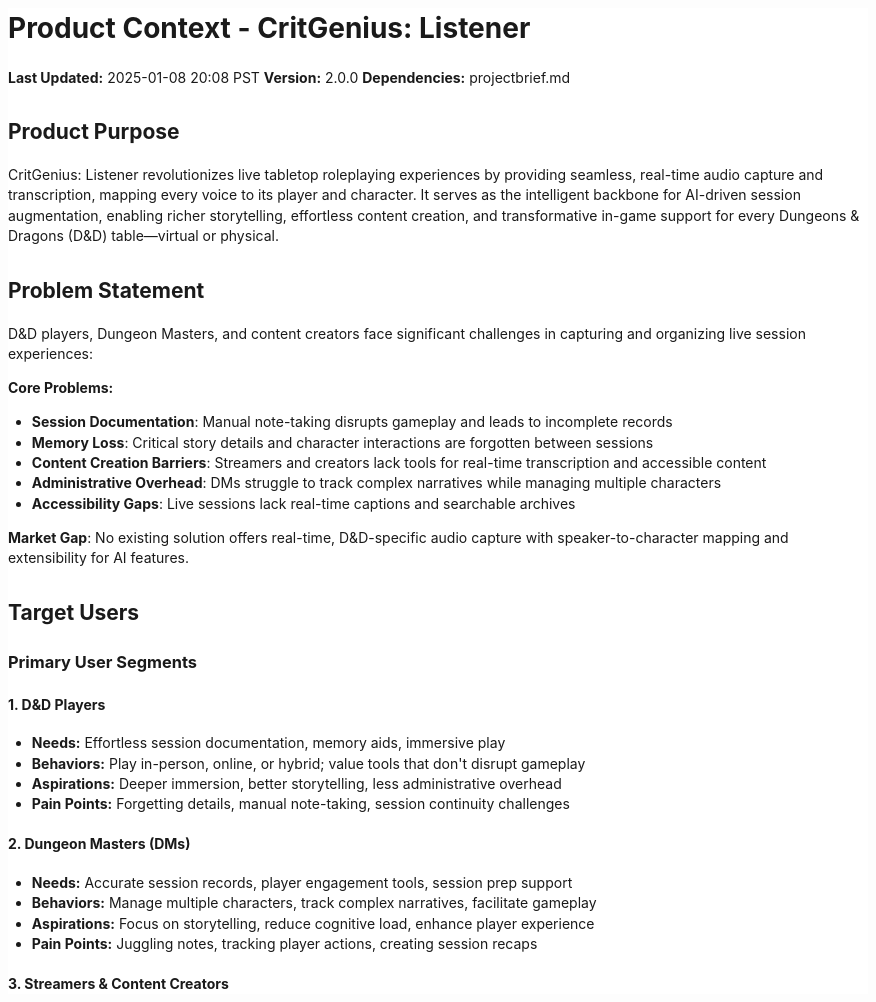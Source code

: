 # Product Context - CritGenius: Listener

**Last Updated:** 2025-01-08 20:08 PST **Version:** 2.0.0 **Dependencies:** projectbrief.md

## Product Purpose

CritGenius: Listener revolutionizes live tabletop roleplaying experiences by providing seamless,
real-time audio capture and transcription, mapping every voice to its player and character. It
serves as the intelligent backbone for AI-driven session augmentation, enabling richer storytelling,
effortless content creation, and transformative in-game support for every Dungeons & Dragons (D&D)
table—virtual or physical.

## Problem Statement

D&D players, Dungeon Masters, and content creators face significant challenges in capturing and
organizing live session experiences:

**Core Problems:**

- **Session Documentation**: Manual note-taking disrupts gameplay and leads to incomplete records
- **Memory Loss**: Critical story details and character interactions are forgotten between sessions
- **Content Creation Barriers**: Streamers and creators lack tools for real-time transcription and
  accessible content
- **Administrative Overhead**: DMs struggle to track complex narratives while managing multiple
  characters
- **Accessibility Gaps**: Live sessions lack real-time captions and searchable archives

**Market Gap**: No existing solution offers real-time, D&D-specific audio capture with
speaker-to-character mapping and extensibility for AI features.

## Target Users

### Primary User Segments

#### 1. D&D Players

- **Needs:** Effortless session documentation, memory aids, immersive play
- **Behaviors:** Play in-person, online, or hybrid; value tools that don't disrupt gameplay
- **Aspirations:** Deeper immersion, better storytelling, less administrative overhead
- **Pain Points:** Forgetting details, manual note-taking, session continuity challenges

#### 2. Dungeon Masters (DMs)

- **Needs:** Accurate session records, player engagement tools, session prep support
- **Behaviors:** Manage multiple characters, track complex narratives, facilitate gameplay
- **Aspirations:** Focus on storytelling, reduce cognitive load, enhance player experience
- **Pain Points:** Juggling notes, tracking player actions, creating session recaps

#### 3. Streamers & Content Creators
